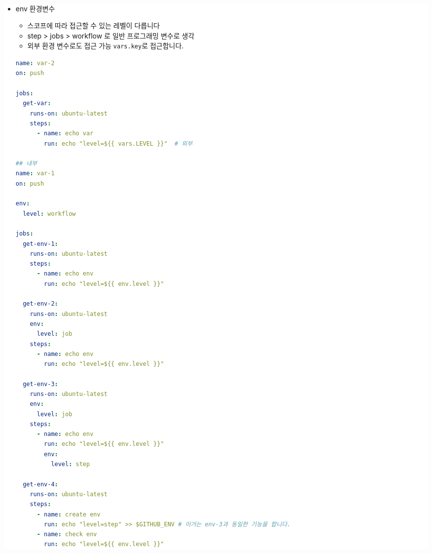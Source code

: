 + env 환경변수

  + 스코프에 따라 접근할 수 있는 레벨이 다릅니다
  + step > jobs > workflow 로 일반 프로그래밍 변수로 생각
  + 외부 환경 변수로도 접근 가능 `vars.key`로 접근합니다.

  ```yaml
  name: var-2
  on: push
  
  jobs:
    get-var:
      runs-on: ubuntu-latest
      steps:
        - name: echo var
          run: echo "level=${{ vars.LEVEL }}"  # 외부
  
  ## 내부
  name: var-1
  on: push
  
  env:
    level: workflow
  
  jobs:
    get-env-1:
      runs-on: ubuntu-latest
      steps:
        - name: echo env
          run: echo "level=${{ env.level }}"
  
    get-env-2:
      runs-on: ubuntu-latest
      env:
        level: job
      steps:
        - name: echo env
          run: echo "level=${{ env.level }}"
  
    get-env-3:
      runs-on: ubuntu-latest
      env:
        level: job
      steps:
        - name: echo env
          run: echo "level=${{ env.level }}"
          env:
            level: step
  
    get-env-4:
      runs-on: ubuntu-latest
      steps:
        - name: create env
          run: echo "level=step" >> $GITHUB_ENV # 이거는 env-3과 동일한 기능을 합니다.
        - name: check env
          run: echo "level=${{ env.level }}"
  ```
